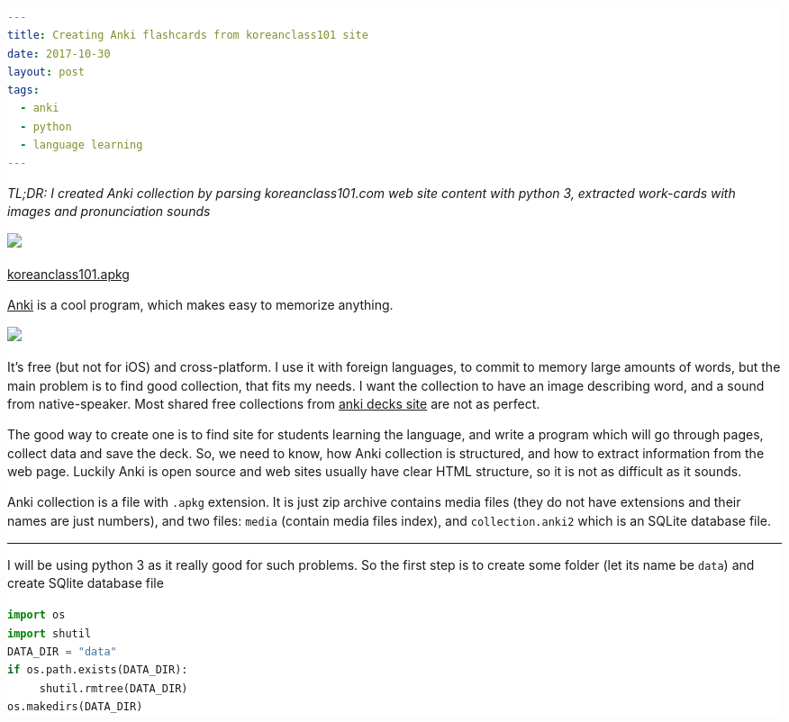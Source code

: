 ```yaml
---
title: Creating Anki flashcards from koreanclass101 site
date: 2017-10-30
layout: post
tags: 
  - anki
  - python
  - language learning
---
```


*TL;DR: I created Anki collection by parsing koreanclass101.com web site content with python 3, extracted work-cards 
with images and pronunciation sounds*

![](1_OlD6buxk-gS1IVEx49I6Lg.webp)

[koreanclass101.apkg](https://disk.yandex.ru/d/xSaleUAg3PEdtJ)





[Anki](https://apps.ankiweb.net/) is a cool program, which makes easy to memorize anything.

![](1_C0i1o3o5KsItiFJVAn-nBQ.webp)

It’s free (but not for iOS) and cross-platform. I use it with foreign languages, to commit to memory large amounts of 
words, but the main problem is to find good collection, that fits my needs. I want the collection to have an image 
describing word, and a sound from native-speaker. Most shared free collections from 
[anki decks site](https://ankiweb.net/shared/decks/) are not as perfect.

The good way to create one is to find site for students learning the language, and write a program which will go 
through pages, collect data and save the deck. So, we need to know, how Anki collection is structured, and how to 
extract information from the web page. Luckily Anki is open source and web sites usually have clear HTML structure, 
so it is not as difficult as it sounds.

Anki collection is a file with `.apkg` extension. It is just zip archive contains media files (they do not have 
extensions and their names are just numbers), and two files: `media` (contain media files index), and `collection.anki2` 
which is an SQLite database file.

<hr/>

I will be using python 3 as it really good for such problems. So the first step is to create some folder (let its name 
be `data`) and create SQlite database file

```python
import os
import shutil
DATA_DIR = "data"
if os.path.exists(DATA_DIR):
     shutil.rmtree(DATA_DIR)
os.makedirs(DATA_DIR)
```
